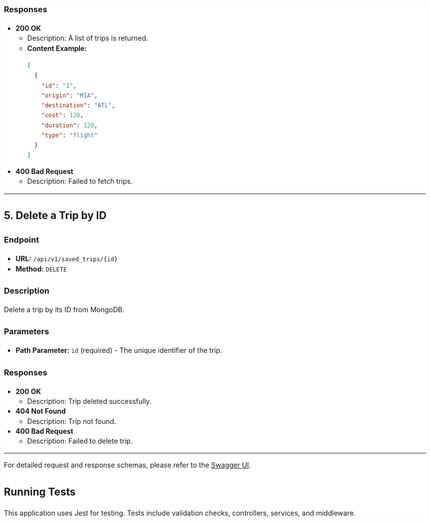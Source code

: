 ### Responses
- **200 OK**
  - Description: A list of trips is returned.
  - **Content Example:**
    ```json
    [
      {
        "id": "1",
        "origin": "MIA",
        "destination": "ATL",
        "cost": 120,
        "duration": 120,
        "type": "flight"
      }
    ]
    ```
- **400 Bad Request**
  - Description: Failed to fetch trips.

---

## 5. Delete a Trip by ID

### Endpoint
- **URL:** `/api/v1/saved_trips/{id}`
- **Method:** `DELETE`

### Description
Delete a trip by its ID from MongoDB.

### Parameters
- **Path Parameter:** `id` (required) - The unique identifier of the trip.

### Responses
- **200 OK**
  - Description: Trip deleted successfully.
- **404 Not Found**
  - Description: Trip not found.
- **400 Bad Request**
  - Description: Failed to delete trip.

---
For detailed request and response schemas, please refer to the [Swagger UI](http://localhost:{PORT}/api-docs).

## Running Tests

This application uses Jest for testing. Tests include validation checks, controllers, services, and middleware.
